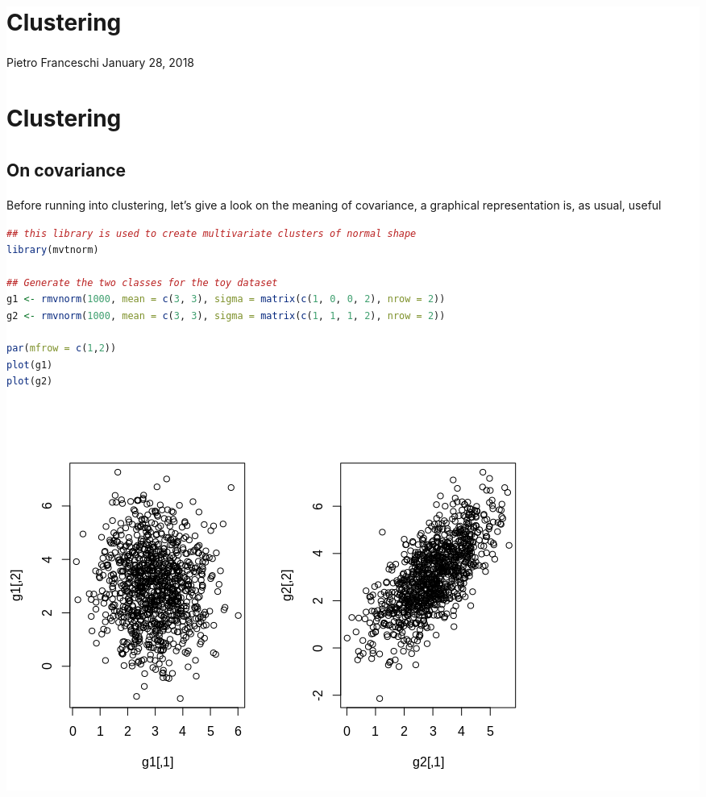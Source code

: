 Clustering
================
Pietro Franceschi
January 28, 2018

# Clustering

## On covariance

Before running into clustering, let’s give a look on the meaning of
covariance, a graphical representation is, as usual, useful

``` r
## this library is used to create multivariate clusters of normal shape
library(mvtnorm)

## Generate the two classes for the toy dataset
g1 <- rmvnorm(1000, mean = c(3, 3), sigma = matrix(c(1, 0, 0, 2), nrow = 2))
g2 <- rmvnorm(1000, mean = c(3, 3), sigma = matrix(c(1, 1, 1, 2), nrow = 2))

par(mfrow = c(1,2))
plot(g1)
plot(g2)
```

![](figs/clusteringunnamed-chunk-1-1.png)
